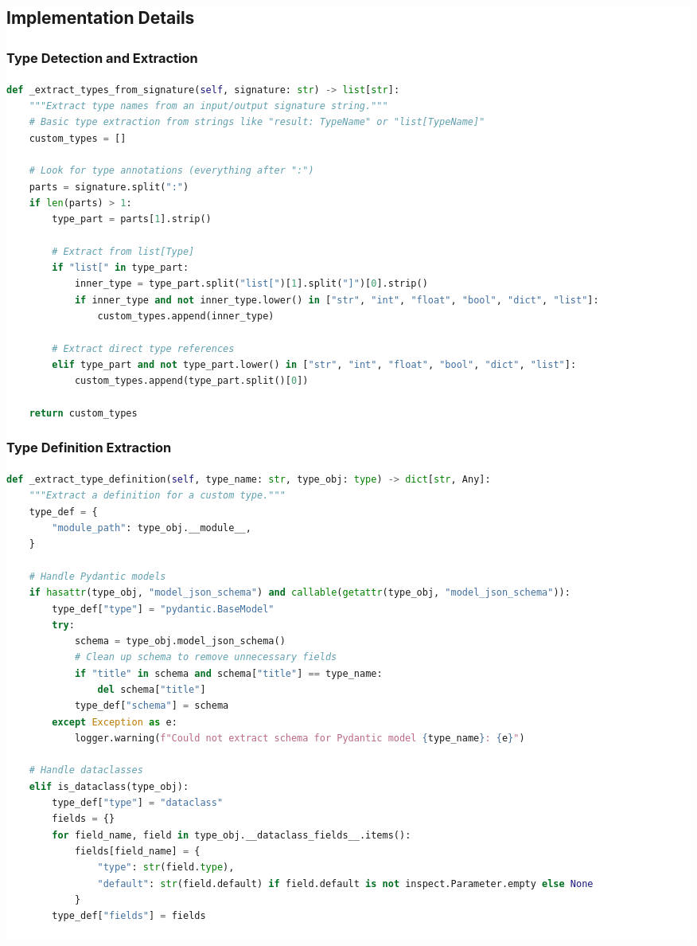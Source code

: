 ## Implementation Details

### Type Detection and Extraction

```python
def _extract_types_from_signature(self, signature: str) -> list[str]:
    """Extract type names from an input/output signature string."""
    # Basic type extraction from strings like "result: TypeName" or "list[TypeName]"
    custom_types = []
    
    # Look for type annotations (everything after ":")
    parts = signature.split(":")
    if len(parts) > 1:
        type_part = parts[1].strip()
        
        # Extract from list[Type]
        if "list[" in type_part:
            inner_type = type_part.split("list[")[1].split("]")[0].strip()
            if inner_type and not inner_type.lower() in ["str", "int", "float", "bool", "dict", "list"]:
                custom_types.append(inner_type)
        
        # Extract direct type references
        elif type_part and not type_part.lower() in ["str", "int", "float", "bool", "dict", "list"]:
            custom_types.append(type_part.split()[0])
            
    return custom_types
```

### Type Definition Extraction

```python
def _extract_type_definition(self, type_name: str, type_obj: type) -> dict[str, Any]:
    """Extract a definition for a custom type."""
    type_def = {
        "module_path": type_obj.__module__,
    }
    
    # Handle Pydantic models
    if hasattr(type_obj, "model_json_schema") and callable(getattr(type_obj, "model_json_schema")):
        type_def["type"] = "pydantic.BaseModel"
        try:
            schema = type_obj.model_json_schema()
            # Clean up schema to remove unnecessary fields
            if "title" in schema and schema["title"] == type_name:
                del schema["title"]
            type_def["schema"] = schema
        except Exception as e:
            logger.warning(f"Could not extract schema for Pydantic model {type_name}: {e}")
    
    # Handle dataclasses
    elif is_dataclass(type_obj):
        type_def["type"] = "dataclass"
        fields = {}
        for field_name, field in type_obj.__dataclass_fields__.items():
            fields[field_name] = {
                "type": str(field.type),
                "default": str(field.default) if field.default is not inspect.Parameter.empty else None
            }
        type_def["fields"] = fields
        
```